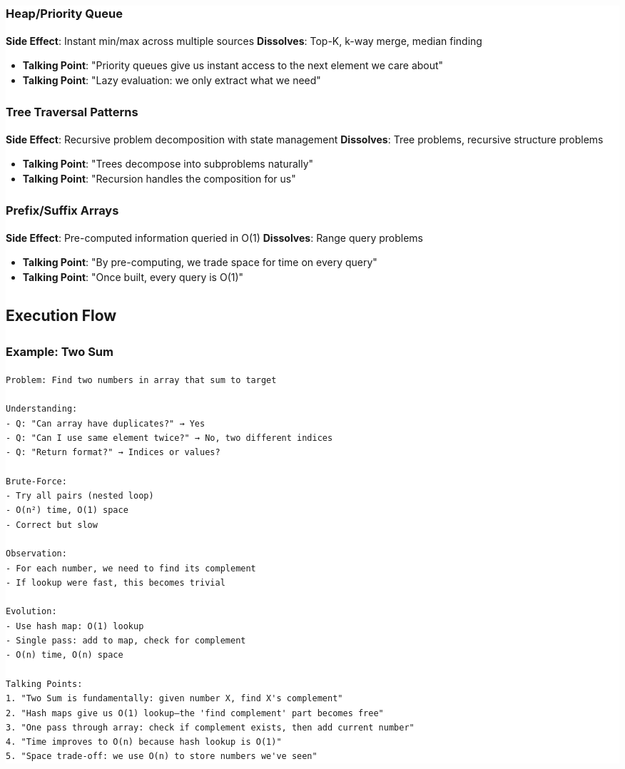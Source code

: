 ### Heap/Priority Queue
**Side Effect**: Instant min/max across multiple sources
**Dissolves**: Top-K, k-way merge, median finding
- **Talking Point**: "Priority queues give us instant access to the next element we care about"
- **Talking Point**: "Lazy evaluation: we only extract what we need"

### Tree Traversal Patterns
**Side Effect**: Recursive problem decomposition with state management
**Dissolves**: Tree problems, recursive structure problems
- **Talking Point**: "Trees decompose into subproblems naturally"
- **Talking Point**: "Recursion handles the composition for us"

### Prefix/Suffix Arrays
**Side Effect**: Pre-computed information queried in O(1)
**Dissolves**: Range query problems
- **Talking Point**: "By pre-computing, we trade space for time on every query"
- **Talking Point**: "Once built, every query is O(1)"

## Execution Flow

### Example: Two Sum
```
Problem: Find two numbers in array that sum to target

Understanding:
- Q: "Can array have duplicates?" → Yes
- Q: "Can I use same element twice?" → No, two different indices
- Q: "Return format?" → Indices or values?

Brute-Force:
- Try all pairs (nested loop)
- O(n²) time, O(1) space
- Correct but slow

Observation:
- For each number, we need to find its complement
- If lookup were fast, this becomes trivial

Evolution:
- Use hash map: O(1) lookup
- Single pass: add to map, check for complement
- O(n) time, O(n) space

Talking Points:
1. "Two Sum is fundamentally: given number X, find X's complement"
2. "Hash maps give us O(1) lookup—the 'find complement' part becomes free"
3. "One pass through array: check if complement exists, then add current number"
4. "Time improves to O(n) because hash lookup is O(1)"
5. "Space trade-off: we use O(n) to store numbers we've seen"
```
